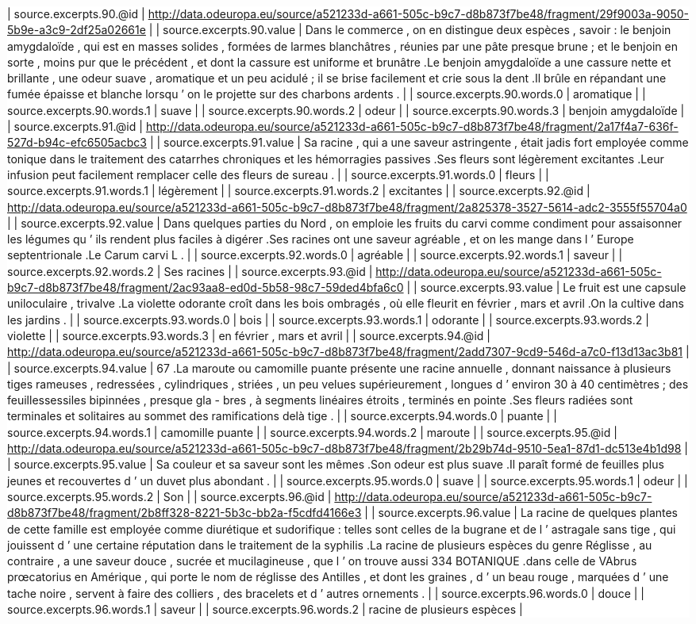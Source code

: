 | source.excerpts.90.@id | http://data.odeuropa.eu/source/a521233d-a661-505c-b9c7-d8b873f7be48/fragment/29f9003a-9050-5b9e-a3c9-2df25a02661e |
| source.excerpts.90.value | Dans le commerce , on en distingue deux espèces , savoir : le benjoin amygdaloïde , qui est en masses solides , formées de larmes blanchâtres , réunies par une pâte presque brune ; et le benjoin en sorte , moins pur que le précédent , et dont la cassure est uniforme et brunâtre .Le benjoin amygdaloïde a une cassure nette et brillante , une odeur suave , aromatique et un peu acidulé ; il se brise facilement et crie sous la dent .Il brûle en répandant une fumée épaisse et blanche lorsqu ’ on le projette sur des charbons ardents . |
| source.excerpts.90.words.0 | aromatique |
| source.excerpts.90.words.1 | suave |
| source.excerpts.90.words.2 | odeur |
| source.excerpts.90.words.3 | benjoin amygdaloïde |
| source.excerpts.91.@id | http://data.odeuropa.eu/source/a521233d-a661-505c-b9c7-d8b873f7be48/fragment/2a17f4a7-636f-527d-b94c-efc6505acbc3 |
| source.excerpts.91.value | Sa racine , qui a une saveur astringente , était jadis fort employée comme tonique dans le traitement des catarrhes chroniques et les hémorragies passives .Ses fleurs sont légèrement excitantes .Leur infusion peut facilement remplacer celle des fleurs de sureau . |
| source.excerpts.91.words.0 | fleurs |
| source.excerpts.91.words.1 | légèrement |
| source.excerpts.91.words.2 | excitantes |
| source.excerpts.92.@id | http://data.odeuropa.eu/source/a521233d-a661-505c-b9c7-d8b873f7be48/fragment/2a825378-3527-5614-adc2-3555f55704a0 |
| source.excerpts.92.value | Dans quelques parties du Nord , on emploie les fruits du carvi comme condiment pour assaisonner les légumes qu ’ ils rendent plus faciles à digérer .Ses racines ont une saveur agréable , et on les mange dans l ’ Europe septentrionale .Le Carum carvi L . |
| source.excerpts.92.words.0 | agréable |
| source.excerpts.92.words.1 | saveur |
| source.excerpts.92.words.2 | Ses racines |
| source.excerpts.93.@id | http://data.odeuropa.eu/source/a521233d-a661-505c-b9c7-d8b873f7be48/fragment/2ac93aa8-ed0d-5b58-98c7-59ded4bfa6c0 |
| source.excerpts.93.value | Le fruit est une capsule uniloculaire , trivalve .La violette odorante croît dans les bois ombragés , où elle fleurit en février , mars et avril .On la cultive dans les jardins . |
| source.excerpts.93.words.0 | bois |
| source.excerpts.93.words.1 | odorante |
| source.excerpts.93.words.2 | violette |
| source.excerpts.93.words.3 | en février , mars et avril |
| source.excerpts.94.@id | http://data.odeuropa.eu/source/a521233d-a661-505c-b9c7-d8b873f7be48/fragment/2add7307-9cd9-546d-a7c0-f13d13ac3b81 |
| source.excerpts.94.value | 67 .La maroute ou camomille puante présente une racine annuelle , donnant naissance à plusieurs tiges rameuses , redressées , cylindriques , striées , un peu velues supérieurement , longues d ’ environ 30 à 40 centimètres ; des feuillessessiles bipinnées , presque gla - bres , à segments linéaires étroits , terminés en pointe .Ses fleurs radiées sont terminales et solitaires au sommet des ramifications delà tige . |
| source.excerpts.94.words.0 | puante |
| source.excerpts.94.words.1 | camomille puante |
| source.excerpts.94.words.2 | maroute |
| source.excerpts.95.@id | http://data.odeuropa.eu/source/a521233d-a661-505c-b9c7-d8b873f7be48/fragment/2b29b74d-9510-5ea1-87d1-dc513e4b1d98 |
| source.excerpts.95.value | Sa couleur et sa saveur sont les mêmes .Son odeur est plus suave .Il paraît formé de feuilles plus jeunes et recouvertes d ’ un duvet plus abondant . |
| source.excerpts.95.words.0 | suave |
| source.excerpts.95.words.1 | odeur |
| source.excerpts.95.words.2 | Son |
| source.excerpts.96.@id | http://data.odeuropa.eu/source/a521233d-a661-505c-b9c7-d8b873f7be48/fragment/2b8ff328-8221-5b3c-bb2a-f5cdfd4166e3 |
| source.excerpts.96.value | La racine de quelques plantes de cette famille est employée comme diurétique et sudorifique : telles sont celles de la bugrane et de l ’ astragale sans tige , qui jouissent d ’ une certaine réputation dans le traitement de la syphilis .La racine de plusieurs espèces du genre Réglisse , au contraire , a une saveur douce , sucrée et mucilagineuse , que l ’ on trouve aussi 334 BOTANIQUE .dans celle de VAbrus prœcatorius en Amérique , qui porte le nom de réglisse des Antilles , et dont les graines , d ’ un beau rouge , marquées d ’ une tache noire , servent à faire des colliers , des bracelets et d ’ autres ornements . |
| source.excerpts.96.words.0 | douce |
| source.excerpts.96.words.1 | saveur |
| source.excerpts.96.words.2 | racine de plusieurs espèces |